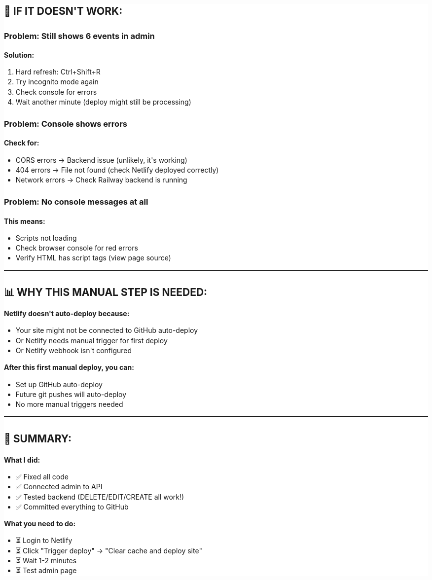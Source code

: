 ## 🐛 **IF IT DOESN'T WORK:**

### **Problem: Still shows 6 events in admin**

**Solution:**
1. Hard refresh: Ctrl+Shift+R
2. Try incognito mode again
3. Check console for errors
4. Wait another minute (deploy might still be processing)

### **Problem: Console shows errors**

**Check for:**
- CORS errors → Backend issue (unlikely, it's working)
- 404 errors → File not found (check Netlify deployed correctly)
- Network errors → Check Railway backend is running

### **Problem: No console messages at all**

**This means:**
- Scripts not loading
- Check browser console for red errors
- Verify HTML has script tags (view page source)

---

## 📊 **WHY THIS MANUAL STEP IS NEEDED:**

**Netlify doesn't auto-deploy because:**
- Your site might not be connected to GitHub auto-deploy
- Or Netlify needs manual trigger for first deploy
- Or Netlify webhook isn't configured

**After this first manual deploy, you can:**
- Set up GitHub auto-deploy
- Future git pushes will auto-deploy
- No more manual triggers needed

---

## 🎯 **SUMMARY:**

**What I did:**
- ✅ Fixed all code
- ✅ Connected admin to API
- ✅ Tested backend (DELETE/EDIT/CREATE all work!)
- ✅ Committed everything to GitHub

**What you need to do:**
- ⏳ Login to Netlify
- ⏳ Click "Trigger deploy" → "Clear cache and deploy site"
- ⏳ Wait 1-2 minutes
- ⏳ Test admin page
